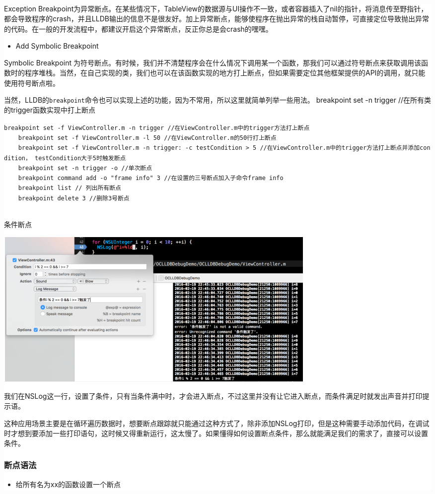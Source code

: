 Exception Breakpoint为异常断点。在某些情况下，TableView的数据源与UI操作不一致，或者容器插入了nil的指针，将消息传至野指针，都会导致程序的crash，并且LLDB输出的信息不是很友好。加上异常断点，能够使程序在抛出异常的栈自动暂停，可直接定位导致抛出异常的代码。在一般的开发流程中，都建议开启这个异常断点，反正你总是会crash的嘿嘿。

* Add Symbolic Breakpoint

Symbolic Breakpoint 为符号断点。有时候，我们并不清楚程序会在什么情况下调用某一个函数，那我们可以通过符号断点来获取调用该函数时的程序堆栈。当然，在自己实现的类，我们也可以在该函数实现的地方打上断点，但如果需要定位其他框架提供的API的调用，就只能使用符号断点啦。



当然，LLDB的``breakpoint``命令也可以实现上述的功能，因为不常用，所以这里就简单列举一些用法。 breakpoint set -n trigger //在所有类的trigger函数实现中打上断点

```
breakpoint set -f ViewController.m -n trigger //在ViewController.m中的trigger方法打上断点 
    breakpoint set -f ViewController.m -l 50 //在ViewController.m的50行打上断点 
    breakpoint set -f ViewController.m -n trigger: -c testCondition > 5 //在ViewController.m中的trigger方法打上断点并添加condition， testCondition大于5时触发断点 
    breakpoint set -n trigger -o //单次断点 
    breakpoint command add -o "frame info" 3 //在设置的三号断点加入子命令frame info 
    breakpoint list // 列出所有断点 
    breakpoint delete 3 //删除3号断点


```


条件断点

![](Resource/5_4_13.png)

我们在NSLog这一行，设置了条件，只有当条件满中时，才会进入断点，不过这里并没有让它进入断点，而条件满足时就发出声音并打印提示语。

这种应用场景主要是在循环遍历数据时，想要断点跟踪就只能通过这种方式了，除非添加NSLog打印，但是这种需要手动添加代码，在调试时才想到要添加一些打印语句，这时候又得重新运行，这太慢了。如果懂得如何设置断点条件，那么就能满足我们的需求了，直接可以设置条件。




### 断点语法

* 给所有名为xx的函数设置一个断点
